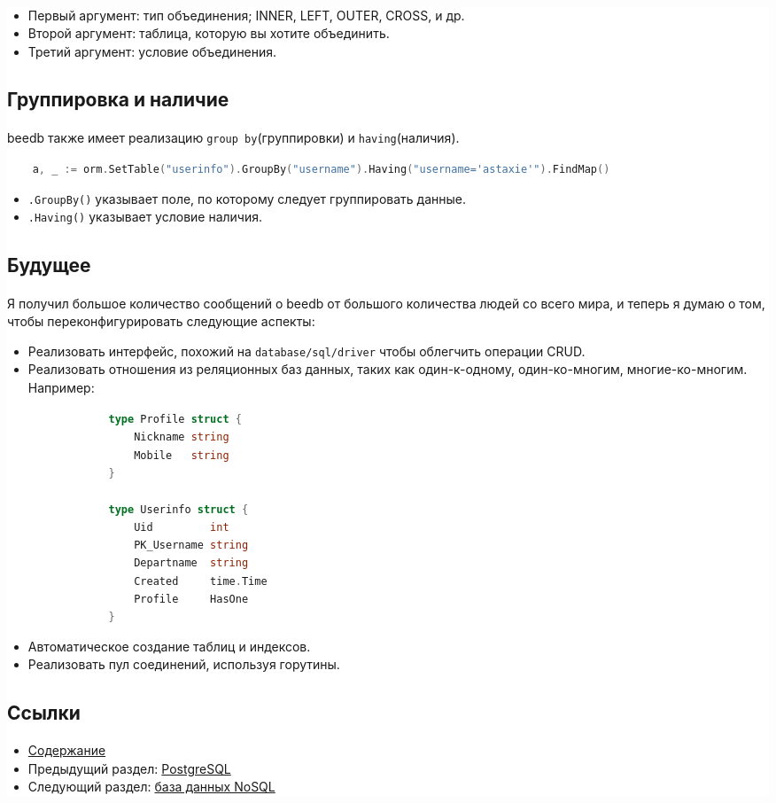 - Первый аргумент: тип объединения; INNER, LEFT, OUTER, CROSS, и др.
- Второй аргумент: таблица, которую вы хотите объединить.
- Третий аргумент: условие объединения.

## Группировка и наличие

beedb также имеет реализацию `group by`(группировки) и `having`(наличия).
```Go
	a, _ := orm.SetTable("userinfo").GroupBy("username").Having("username='astaxie'").FindMap()
```
- `.GroupBy()` указывает поле, по которому следует группировать данные.
- `.Having()` указывает условие наличия.

## Будущее

Я получил большое количество сообщений о beedb от большого количества людей со всего мира, и теперь я думаю о том, чтобы переконфигурировать следующие аспекты:

- Реализовать интерфейс, похожий на `database/sql/driver` чтобы облегчить операции CRUD.
- Реализовать отношения из реляционных баз данных, таких как один-к-одному, один-ко-многим, многие-ко-многим. Например:
```Go
				type Profile struct {
					Nickname string
					Mobile   string
				}

				type Userinfo struct {
					Uid         int
					PK_Username string
					Departname  string
					Created     time.Time
					Profile     HasOne
				}
```		 
- Автоматическое создание таблиц и индексов.
- Реализовать пул соединений, используя горутины.

## Ссылки

- [Содержание](preface.md)
- Предыдущий раздел: [PostgreSQL](05.4.md)
- Следующий раздел: [база данных NoSQL](05.6.md)
